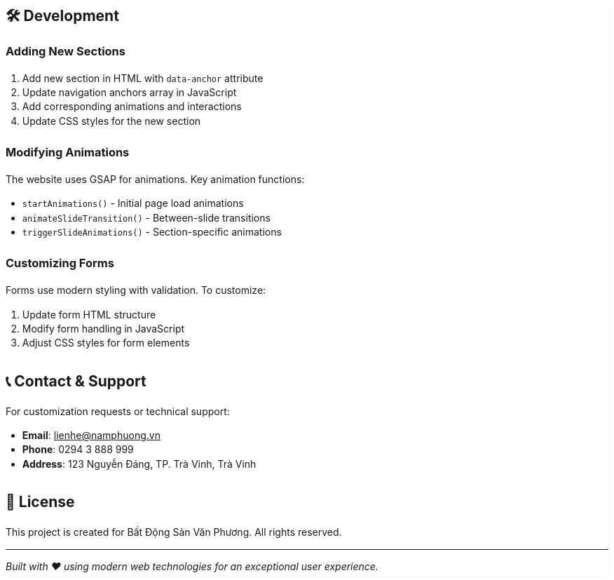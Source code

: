 ## 🛠️ Development

### Adding New Sections

1. Add new section in HTML with `data-anchor` attribute
2. Update navigation anchors array in JavaScript
3. Add corresponding animations and interactions
4. Update CSS styles for the new section

### Modifying Animations

The website uses GSAP for animations. Key animation functions:

- `startAnimations()` - Initial page load animations
- `animateSlideTransition()` - Between-slide transitions
- `triggerSlideAnimations()` - Section-specific animations

### Customizing Forms

Forms use modern styling with validation. To customize:

1. Update form HTML structure
2. Modify form handling in JavaScript
3. Adjust CSS styles for form elements

## 📞 Contact & Support

For customization requests or technical support:

- **Email**: lienhe@namphuong.vn
- **Phone**: 0294 3 888 999
- **Address**: 123 Nguyễn Đáng, TP. Trà Vinh, Trà Vinh

## 📄 License

This project is created for Bất Động Sản Văn Phương. All rights reserved.

---

_Built with ❤️ using modern web technologies for an exceptional user experience._
